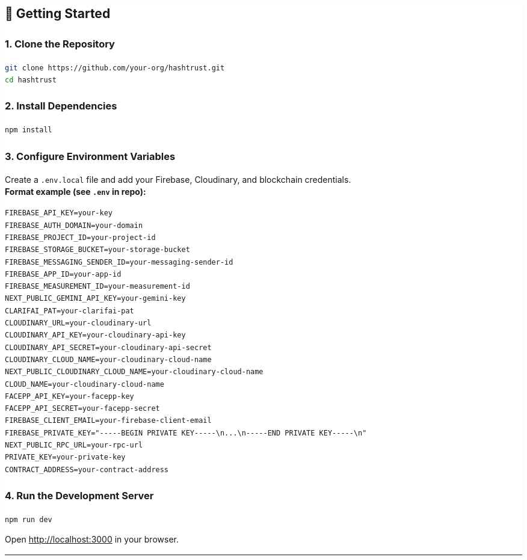 
## 📝 Getting Started

### 1. Clone the Repository

```bash
git clone https://github.com/your-org/hashtrust.git
cd hashtrust
```

### 2. Install Dependencies

```bash
npm install
```

### 3. Configure Environment Variables

Create a `.env.local` file and add your Firebase, Cloudinary, and blockchain credentials.  
**Format example (see `.env` in repo):**

```env
FIREBASE_API_KEY=your-key
FIREBASE_AUTH_DOMAIN=your-domain
FIREBASE_PROJECT_ID=your-project-id
FIREBASE_STORAGE_BUCKET=your-storage-bucket
FIREBASE_MESSAGING_SENDER_ID=your-messaging-sender-id
FIREBASE_APP_ID=your-app-id
FIREBASE_MEASUREMENT_ID=your-measurement-id
NEXT_PUBLIC_GEMINI_API_KEY=your-gemini-key
CLARIFAI_PAT=your-clarifai-pat
CLOUDINARY_URL=your-cloudinary-url
CLOUDINARY_API_KEY=your-cloudinary-api-key
CLOUDINARY_API_SECRET=your-cloudinary-api-secret
CLOUDINARY_CLOUD_NAME=your-cloudinary-cloud-name
NEXT_PUBLIC_CLOUDINARY_CLOUD_NAME=your-cloudinary-cloud-name
CLOUD_NAME=your-cloudinary-cloud-name
FACEPP_API_KEY=your-facepp-key
FACEPP_API_SECRET=your-facepp-secret
FIREBASE_CLIENT_EMAIL=your-firebase-client-email
FIREBASE_PRIVATE_KEY="-----BEGIN PRIVATE KEY-----\n...\n-----END PRIVATE KEY-----\n"
NEXT_PUBLIC_RPC_URL=your-rpc-url
PRIVATE_KEY=your-private-key
CONTRACT_ADDRESS=your-contract-address
```

### 4. Run the Development Server

```bash
npm run dev
```

Open [http://localhost:3000](http://localhost:3000) in your browser.

---